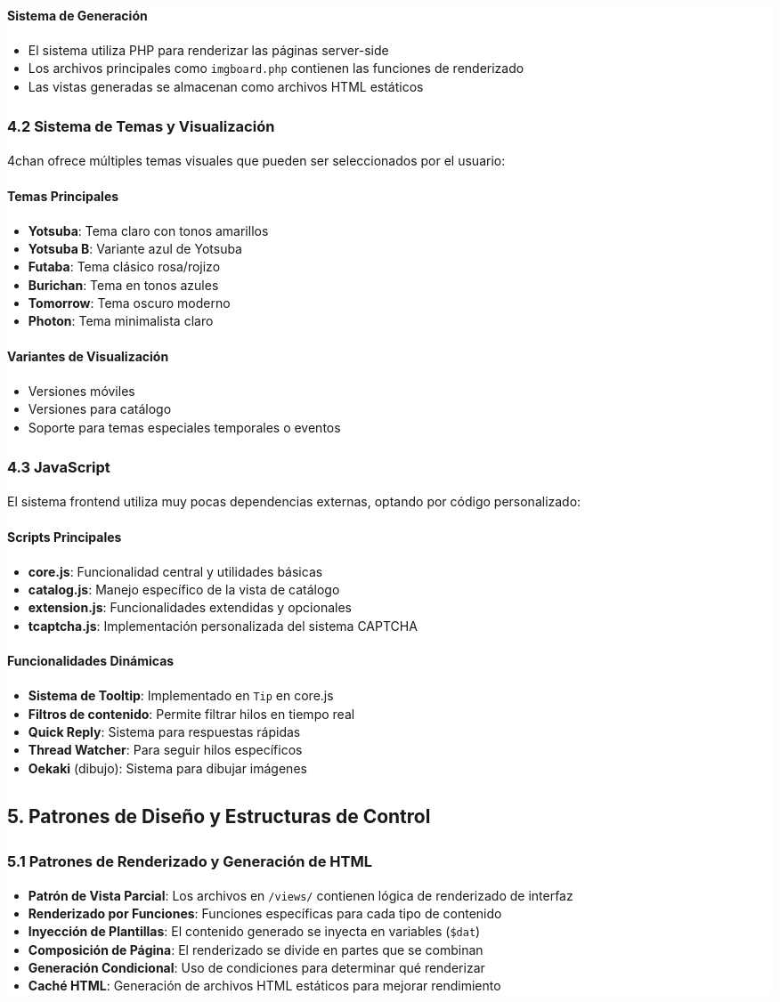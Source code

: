 #### Sistema de Generación
- El sistema utiliza PHP para renderizar las páginas server-side
- Los archivos principales como `imgboard.php` contienen las funciones de renderizado
- Las vistas generadas se almacenan como archivos HTML estáticos

### 4.2 Sistema de Temas y Visualización

4chan ofrece múltiples temas visuales que pueden ser seleccionados por el usuario:

#### Temas Principales
- **Yotsuba**: Tema claro con tonos amarillos
- **Yotsuba B**: Variante azul de Yotsuba
- **Futaba**: Tema clásico rosa/rojizo
- **Burichan**: Tema en tonos azules
- **Tomorrow**: Tema oscuro moderno
- **Photon**: Tema minimalista claro

#### Variantes de Visualización
- Versiones móviles
- Versiones para catálogo
- Soporte para temas especiales temporales o eventos

### 4.3 JavaScript

El sistema frontend utiliza muy pocas dependencias externas, optando por código personalizado:

#### Scripts Principales
- **core.js**: Funcionalidad central y utilidades básicas
- **catalog.js**: Manejo específico de la vista de catálogo
- **extension.js**: Funcionalidades extendidas y opcionales
- **tcaptcha.js**: Implementación personalizada del sistema CAPTCHA

#### Funcionalidades Dinámicas
- **Sistema de Tooltip**: Implementado en `Tip` en core.js
- **Filtros de contenido**: Permite filtrar hilos en tiempo real
- **Quick Reply**: Sistema para respuestas rápidas
- **Thread Watcher**: Para seguir hilos específicos
- **Oekaki** (dibujo): Sistema para dibujar imágenes

## 5. Patrones de Diseño y Estructuras de Control

### 5.1 Patrones de Renderizado y Generación de HTML

- **Patrón de Vista Parcial**: Los archivos en `/views/` contienen lógica de renderizado de interfaz
- **Renderizado por Funciones**: Funciones específicas para cada tipo de contenido
- **Inyección de Plantillas**: El contenido generado se inyecta en variables (`$dat`)
- **Composición de Página**: El renderizado se divide en partes que se combinan
- **Generación Condicional**: Uso de condiciones para determinar qué renderizar
- **Caché HTML**: Generación de archivos HTML estáticos para mejorar rendimiento
